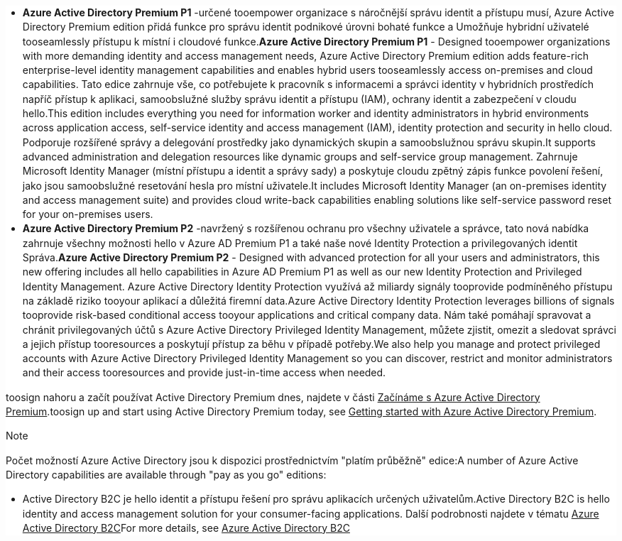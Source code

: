 * <span data-ttu-id="05605-119">**Azure Active Directory Premium P1** -určené tooempower organizace s náročnější správu identit a přístupu musí, Azure Active Directory Premium edition přidá funkce pro správu identit podnikové úrovni bohaté funkce a Umožňuje hybridní uživatelé tooseamlessly přístupu k místní i cloudové funkce.</span><span class="sxs-lookup"><span data-stu-id="05605-119">**Azure Active Directory Premium P1** - Designed tooempower organizations with more demanding identity and access management needs, Azure Active Directory Premium edition adds feature-rich enterprise-level identity management capabilities and enables hybrid users tooseamlessly access on-premises and cloud capabilities.</span></span> <span data-ttu-id="05605-120">Tato edice zahrnuje vše, co potřebujete k pracovník s informacemi a správci identity v hybridních prostředích napříč přístup k aplikaci, samoobslužné služby správu identit a přístupu (IAM), ochrany identit a zabezpečení v cloudu hello.</span><span class="sxs-lookup"><span data-stu-id="05605-120">This edition includes everything you need for information worker and identity administrators in hybrid environments across application access, self-service identity and access management (IAM), identity protection and security in hello cloud.</span></span> <span data-ttu-id="05605-121">Podporuje rozšířené správy a delegování prostředky jako dynamických skupin a samoobslužnou správu skupin.</span><span class="sxs-lookup"><span data-stu-id="05605-121">It supports advanced administration and delegation resources like dynamic groups and self-service group management.</span></span> <span data-ttu-id="05605-122">Zahrnuje Microsoft Identity Manager (místní přístupu a identit a správy sady) a poskytuje cloudu zpětný zápis funkce povolení řešení, jako jsou samoobslužné resetování hesla pro místní uživatele.</span><span class="sxs-lookup"><span data-stu-id="05605-122">It includes Microsoft Identity Manager (an on-premises identity and access management suite) and provides cloud write-back capabilities enabling solutions like self-service password reset for your on-premises users.</span></span>
* <span data-ttu-id="05605-123">**Azure Active Directory Premium P2** -navržený s rozšířenou ochranu pro všechny uživatele a správce, tato nová nabídka zahrnuje všechny možnosti hello v Azure AD Premium P1 a také naše nové Identity Protection a privilegovaných identit Správa.</span><span class="sxs-lookup"><span data-stu-id="05605-123">**Azure Active Directory Premium P2** - Designed with advanced protection for all your users and administrators, this new offering includes all hello capabilities in Azure AD Premium P1 as well as our new Identity Protection and Privileged Identity Management.</span></span> <span data-ttu-id="05605-124">Azure Active Directory Identity Protection využívá až miliardy signály tooprovide podmíněného přístupu na základě riziko tooyour aplikací a důležitá firemní data.</span><span class="sxs-lookup"><span data-stu-id="05605-124">Azure Active Directory Identity Protection leverages billions of signals tooprovide risk-based conditional access tooyour applications and critical company data.</span></span> <span data-ttu-id="05605-125">Nám také pomáhají spravovat a chránit privilegovaných účtů s Azure Active Directory Privileged Identity Management, můžete zjistit, omezit a sledovat správci a jejich přístup tooresources a poskytují přístup za běhu v případě potřeby.</span><span class="sxs-lookup"><span data-stu-id="05605-125">We also help you manage and protect privileged accounts with Azure Active Directory Privileged Identity Management so you can discover, restrict and monitor administrators and their access tooresources and provide just-in-time access when needed.</span></span>  

<span data-ttu-id="05605-126">toosign nahoru a začít používat Active Directory Premium dnes, najdete v části [Začínáme s Azure Active Directory Premium](active-directory-get-started-premium.md).</span><span class="sxs-lookup"><span data-stu-id="05605-126">toosign up and start using Active Directory Premium today, see [Getting started with Azure Active Directory Premium](active-directory-get-started-premium.md).</span></span>

> [!NOTE]
> <span data-ttu-id="05605-127">Počet možností Azure Active Directory jsou k dispozici prostřednictvím "platím průběžně" edice:</span><span class="sxs-lookup"><span data-stu-id="05605-127">A number of Azure Active Directory capabilities are available through "pay as you go" editions:</span></span>
>
> * <span data-ttu-id="05605-128">Active Directory B2C je hello identit a přístupu řešení pro správu aplikacích určených uživatelům.</span><span class="sxs-lookup"><span data-stu-id="05605-128">Active Directory B2C is hello identity and access management solution for your consumer-facing applications.</span></span> <span data-ttu-id="05605-129">Další podrobnosti najdete v tématu [Azure Active Directory B2C](https://azure.microsoft.com/documentation/services/active-directory-b2c/)</span><span class="sxs-lookup"><span data-stu-id="05605-129">For more details, see [Azure Active Directory B2C](https://azure.microsoft.com/documentation/services/active-directory-b2c/)</span></span>

[12]: ./media/active-directory-editions/ic195031.png